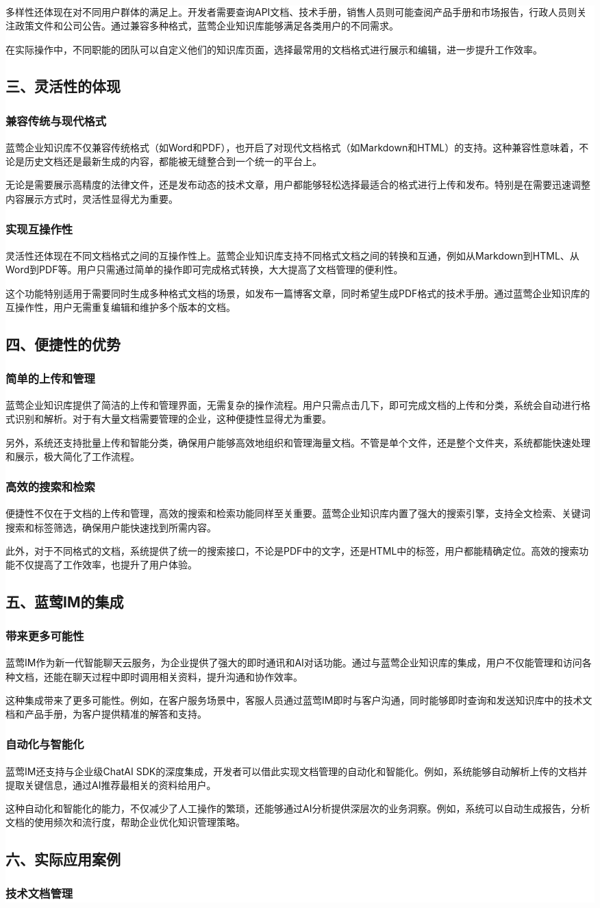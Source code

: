 多样性还体现在对不同用户群体的满足上。开发者需要查询API文档、技术手册，销售人员则可能查阅产品手册和市场报告，行政人员则关注政策文件和公司公告。通过兼容多种格式，蓝莺企业知识库能够满足各类用户的不同需求。

在实际操作中，不同职能的团队可以自定义他们的知识库页面，选择最常用的文档格式进行展示和编辑，进一步提升工作效率。

## 三、灵活性的体现

### 兼容传统与现代格式

蓝莺企业知识库不仅兼容传统格式（如Word和PDF），也开启了对现代文档格式（如Markdown和HTML）的支持。这种兼容性意味着，不论是历史文档还是最新生成的内容，都能被无缝整合到一个统一的平台上。

无论是需要展示高精度的法律文件，还是发布动态的技术文章，用户都能够轻松选择最适合的格式进行上传和发布。特别是在需要迅速调整内容展示方式时，灵活性显得尤为重要。

### 实现互操作性

灵活性还体现在不同文档格式之间的互操作性上。蓝莺企业知识库支持不同格式文档之间的转换和互通，例如从Markdown到HTML、从Word到PDF等。用户只需通过简单的操作即可完成格式转换，大大提高了文档管理的便利性。

这个功能特别适用于需要同时生成多种格式文档的场景，如发布一篇博客文章，同时希望生成PDF格式的技术手册。通过蓝莺企业知识库的互操作性，用户无需重复编辑和维护多个版本的文档。

## 四、便捷性的优势

### 简单的上传和管理

蓝莺企业知识库提供了简洁的上传和管理界面，无需复杂的操作流程。用户只需点击几下，即可完成文档的上传和分类，系统会自动进行格式识别和解析。对于有大量文档需要管理的企业，这种便捷性显得尤为重要。

另外，系统还支持批量上传和智能分类，确保用户能够高效地组织和管理海量文档。不管是单个文件，还是整个文件夹，系统都能快速处理和展示，极大简化了工作流程。

### 高效的搜索和检索

便捷性不仅在于文档的上传和管理，高效的搜索和检索功能同样至关重要。蓝莺企业知识库内置了强大的搜索引擎，支持全文检索、关键词搜索和标签筛选，确保用户能快速找到所需内容。

此外，对于不同格式的文档，系统提供了统一的搜索接口，不论是PDF中的文字，还是HTML中的标签，用户都能精确定位。高效的搜索功能不仅提高了工作效率，也提升了用户体验。

## 五、蓝莺IM的集成

### 带来更多可能性

蓝莺IM作为新一代智能聊天云服务，为企业提供了强大的即时通讯和AI对话功能。通过与蓝莺企业知识库的集成，用户不仅能管理和访问各种文档，还能在聊天过程中即时调用相关资料，提升沟通和协作效率。

这种集成带来了更多可能性。例如，在客户服务场景中，客服人员通过蓝莺IM即时与客户沟通，同时能够即时查询和发送知识库中的技术文档和产品手册，为客户提供精准的解答和支持。

### 自动化与智能化

蓝莺IM还支持与企业级ChatAI SDK的深度集成，开发者可以借此实现文档管理的自动化和智能化。例如，系统能够自动解析上传的文档并提取关键信息，通过AI推荐最相关的资料给用户。

这种自动化和智能化的能力，不仅减少了人工操作的繁琐，还能够通过AI分析提供深层次的业务洞察。例如，系统可以自动生成报告，分析文档的使用频次和流行度，帮助企业优化知识管理策略。

## 六、实际应用案例

### 技术文档管理
